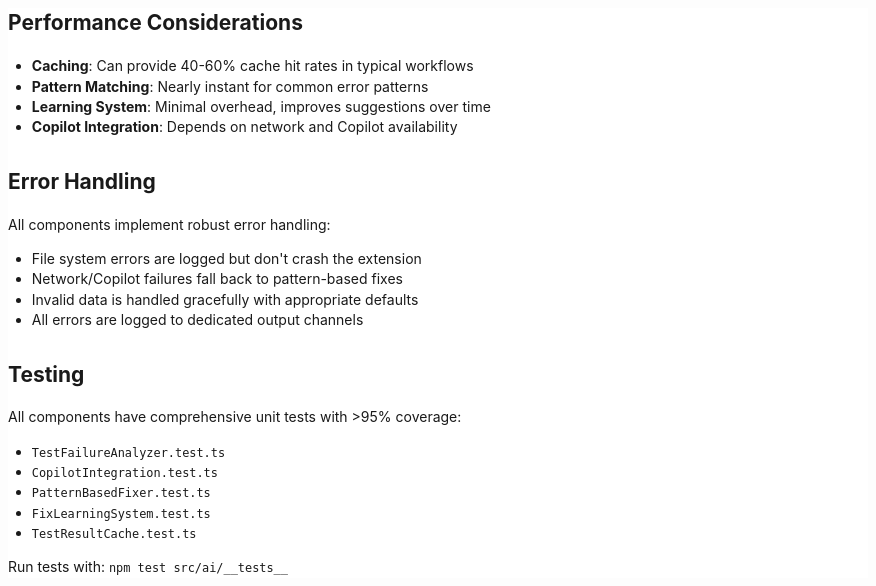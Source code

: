 ## Performance Considerations

- **Caching**: Can provide 40-60% cache hit rates in typical workflows
- **Pattern Matching**: Nearly instant for common error patterns
- **Learning System**: Minimal overhead, improves suggestions over time
- **Copilot Integration**: Depends on network and Copilot availability

## Error Handling

All components implement robust error handling:
- File system errors are logged but don't crash the extension
- Network/Copilot failures fall back to pattern-based fixes
- Invalid data is handled gracefully with appropriate defaults
- All errors are logged to dedicated output channels

## Testing

All components have comprehensive unit tests with >95% coverage:
- `TestFailureAnalyzer.test.ts`
- `CopilotIntegration.test.ts`
- `PatternBasedFixer.test.ts`
- `FixLearningSystem.test.ts`
- `TestResultCache.test.ts`

Run tests with: `npm test src/ai/__tests__`